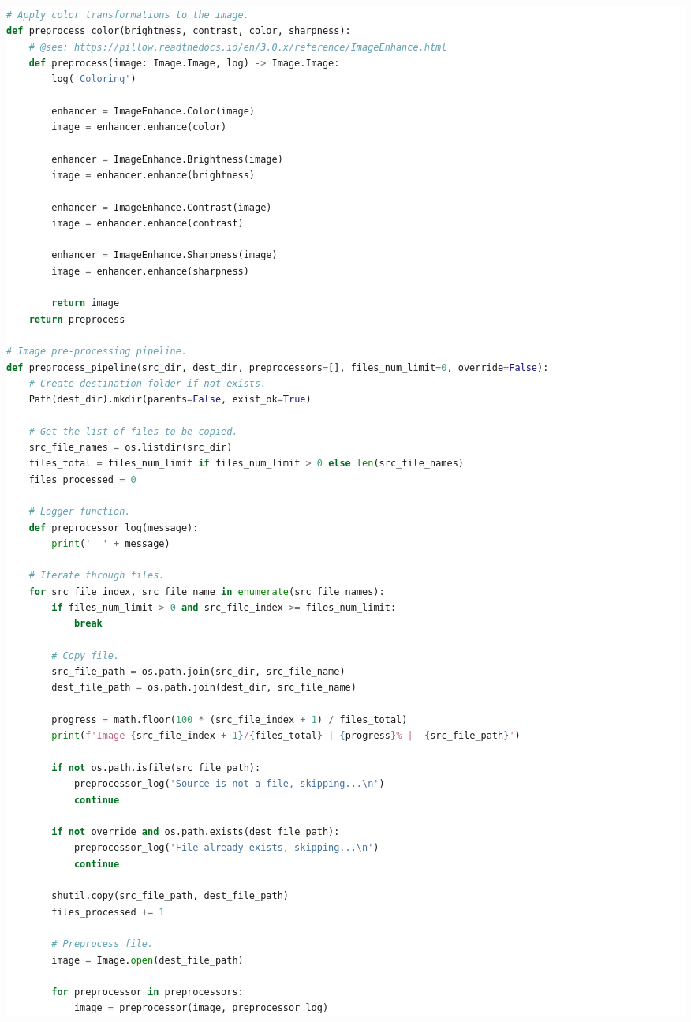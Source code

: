 ```python
# Apply color transformations to the image.
def preprocess_color(brightness, contrast, color, sharpness):
    # @see: https://pillow.readthedocs.io/en/3.0.x/reference/ImageEnhance.html
    def preprocess(image: Image.Image, log) -> Image.Image:
        log('Coloring')

        enhancer = ImageEnhance.Color(image)
        image = enhancer.enhance(color)

        enhancer = ImageEnhance.Brightness(image)
        image = enhancer.enhance(brightness)

        enhancer = ImageEnhance.Contrast(image)
        image = enhancer.enhance(contrast)

        enhancer = ImageEnhance.Sharpness(image)
        image = enhancer.enhance(sharpness)

        return image
    return preprocess

# Image pre-processing pipeline.
def preprocess_pipeline(src_dir, dest_dir, preprocessors=[], files_num_limit=0, override=False):
    # Create destination folder if not exists.
    Path(dest_dir).mkdir(parents=False, exist_ok=True)

    # Get the list of files to be copied.
    src_file_names = os.listdir(src_dir)
    files_total = files_num_limit if files_num_limit > 0 else len(src_file_names)
    files_processed = 0

    # Logger function.
    def preprocessor_log(message):
        print('  ' + message)

    # Iterate through files.
    for src_file_index, src_file_name in enumerate(src_file_names):
        if files_num_limit > 0 and src_file_index >= files_num_limit:
            break

        # Copy file.
        src_file_path = os.path.join(src_dir, src_file_name)
        dest_file_path = os.path.join(dest_dir, src_file_name)

        progress = math.floor(100 * (src_file_index + 1) / files_total)
        print(f'Image {src_file_index + 1}/{files_total} | {progress}% |  {src_file_path}')

        if not os.path.isfile(src_file_path):
            preprocessor_log('Source is not a file, skipping...\n')
            continue

        if not override and os.path.exists(dest_file_path):
            preprocessor_log('File already exists, skipping...\n')
            continue

        shutil.copy(src_file_path, dest_file_path)
        files_processed += 1

        # Preprocess file.
        image = Image.open(dest_file_path)

        for preprocessor in preprocessors:
            image = preprocessor(image, preprocessor_log)
```